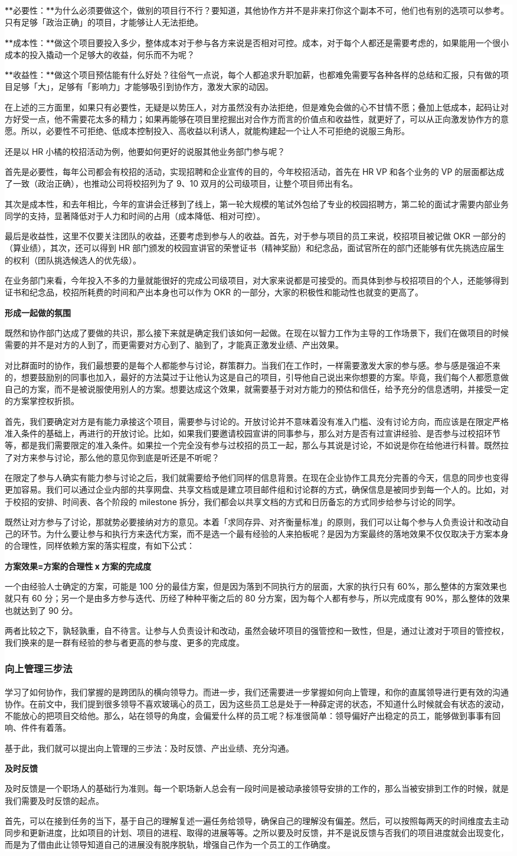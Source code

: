 **必要性：**为什么必须要做这个，做别的项目行不行？要知道，其他协作方并不是非来打你这个副本不可，他们也有别的选项可以参考。只有足够「政治正确」的项目，才能够让人无法拒绝。

**成本性：**做这个项目要投入多少，整体成本对于参与各方来说是否相对可控。成本，对于每个人都还是需要考虑的，如果能用一个很小成本的投入撬动一个足够大的收益，何乐而不为呢？

**收益性：**做这个项目预估能有什么好处？往俗气一点说，每个人都追求升职加薪，也都难免需要写各种各样的总结和汇报，只有做的项目足够「大」，足够有「影响力」才能够吸引到协作方，激发大家的动因。

在上述的三方面里，如果只有必要性，无疑是以势压人，对方虽然没有办法拒绝，但是难免会做的心不甘情不愿；叠加上低成本，起码让对方好受一点，他不需要花太多的精力；如果再能够在项目里挖掘出对合作方而言的价值点和收益性，就更好了，可以从正向激发协作方的意愿。所以，必要性不可拒绝、低成本控制投入、高收益以利诱人，就能构建起一个让人不可拒绝的说服三角形。

还是以 HR 小橘的校招活动为例，他要如何更好的说服其他业务部门参与呢？

首先是必要性，每年公司都会有校招的活动，实现招聘和企业宣传的目的，今年校招活动，首先在 HR VP 和各个业务的 VP 的层面都达成了一致（政治正确），也推动公司将校招列为了 9、10 双月的公司级项目，让整个项目师出有名。

其次是成本性，和去年相比，今年的宣讲会迁移到了线上，第一轮大规模的笔试外包给了专业的校园招聘方，第二轮的面试才需要内部业务同学的支持，显著降低对于人力和时间的占用（成本降低、相对可控）。

最后是收益性，这里不仅要关注团队的收益，还要考虑到参与人的收益。首先，对于参与项目的员工来说，校招项目被记做 OKR 一部分的（算业绩），其次，还可以得到 HR 部门颁发的校园宣讲官的荣誉证书（精神奖励）和纪念品，面试官所在的部门还能够有优先挑选应届生的权利（团队挑选候选人的优先级）。

在业务部门来看，今年投入不多的力量就能很好的完成公司级项目，对大家来说都是可接受的。而具体到参与校招项目的个人，还能够得到证书和纪念品，校招所耗费的时间和产出本身也可以作为 OKR 的一部分，大家的积极性和能动性也就变的更高了。

**形成一起做的氛围**

既然和协作部门达成了要做的共识，那么接下来就是确定我们该如何一起做。在现在以智力工作为主导的工作场景下，我们在做项目的时候需要的并不是对方的人到了，而更需要对方心到了、脑到了，才能真正激发业绩、产出效果。

对比群面时的协作，我们最想要的是每个人都能参与讨论，群策群力。当我们在工作时，一样需要激发大家的参与感。参与感是强迫不来的，想要鼓励别的同事也加入，最好的方法莫过于让他认为这是自己的项目，引导他自己说出来你想要的方案。毕竟，我们每个人都愿意做自己的方案，而不是被说服使用别人的方案。想要达成这个效果，就需要基于对对方能力的预估和信任，给予充分的信息透明，并接受一定的方案掌控权折损。

首先，我们要确定对方是有能力承接这个项目，需要参与讨论的。开放讨论并不意味着没有准入门槛、没有讨论方向，而应该是在限定严格准入条件的基础上，再进行的开放讨论。比如，如果我们要邀请校园宣讲的同事参与，那么对方是否有过宣讲经验、是否参与过校招环节等，都是我们需要限定的准入条件。如果拉一个完全没有参与过校招的员工一起，那么与其说是讨论，不如说是你在给他进行科普。既然拉了对方来参与讨论，那么他的意见你到底是听还是不听呢？

在限定了参与人确实有能力参与讨论之后，我们就需要给予他们同样的信息背景。在现在企业协作工具充分完善的今天，信息的同步也变得更加容易。我们可以通过企业内部的共享网盘、共享文档或是建立项目邮件组和讨论群的方式，确保信息是被同步到每一个人的。比如，对于校招的安排、时间表、各个阶段的 milestone 拆分，我们都会以共享文档的方式和日历备忘的方式同步给参与讨论的同学。

既然让对方参与了讨论，那就势必要接纳对方的意见。本着「求同存异、对齐衡量标准」的原则，我们可以让每个参与人负责设计和改动自己的环节。为什么要让参与和执行方来迭代方案，而不是选一个最有经验的人来拍板呢？是因为方案最终的落地效果不仅仅取决于方案本身的合理性，同样依赖方案的落实程度，有如下公式：

**方案效果=方案的合理性 x 方案的完成度**

一个由经验人士确定的方案，可能是 100 分的最佳方案，但是因为落到不同执行方的层面，大家的执行只有 60\%，那么整体的方案效果也就只有 60 分；另一个是由多方参与迭代、历经了种种平衡之后的 80 分方案，因为每个人都有参与，所以完成度有 90\%，那么整体的效果也就达到了 90 分。

两者比较之下，孰轻孰重，自不待言。让参与人负责设计和改动，虽然会破坏项目的强管控和一致性，但是，通过让渡对于项目的管控权，我们换来的是一群有经验的参与者更高的参与度、更多的完成度。

### **向上管理三步法**

学习了如何协作，我们掌握的是跨团队的横向领导力。而进一步，我们还需要进一步掌握如何向上管理，和你的直属领导进行更有效的沟通协作。在前文中，我们提到很多领导不喜欢玻璃心的员工，因为这些员工总是处于一种薛定谔的状态，不知道什么时候就会有状态的波动，不能放心的把项目交给他。那么，站在领导的角度，会偏爱什么样的员工呢？标准很简单：领导偏好产出稳定的员工，能够做到事事有回响、件件有着落。

基于此，我们就可以提出向上管理的三步法：及时反馈、产出业绩、充分沟通。

**及时反馈**

及时反馈是一个职场人的基础行为准则。每一个职场新人总会有一段时间是被动承接领导安排的工作的，那么当被安排到工作的时候，就是我们需要及时反馈的起点。

首先，可以在接到任务的当下，基于自己的理解复述一遍任务给领导，确保自己的理解没有偏差。然后，可以按照每两天的时间维度去主动同步和更新进度，比如项目的计划、项目的进程、取得的进展等等。之所以要及时反馈，并不是说反馈与否我们的项目进度就会出现变化，而是为了借由此让领导知道自己的进展没有脱序脱轨，增强自己作为一个员工的工作确度。
